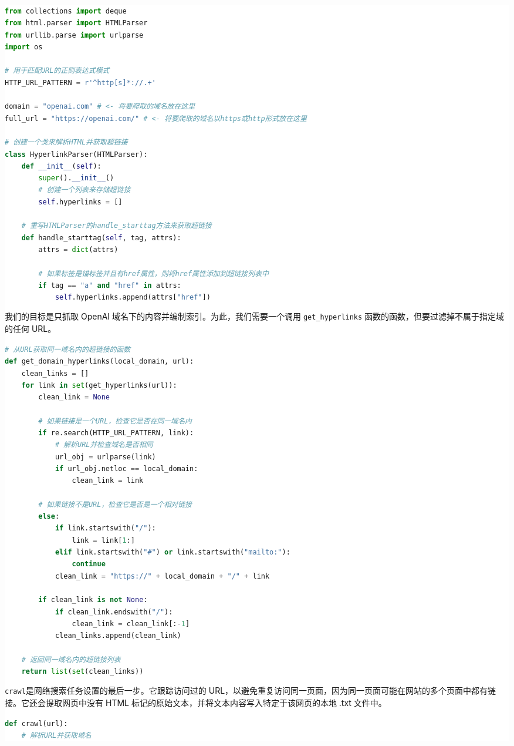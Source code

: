 ```python
from collections import deque
from html.parser import HTMLParser
from urllib.parse import urlparse
import os

# 用于匹配URL的正则表达式模式
HTTP_URL_PATTERN = r'^http[s]*://.+'

domain = "openai.com" # <- 将要爬取的域名放在这里
full_url = "https://openai.com/" # <- 将要爬取的域名以https或http形式放在这里

# 创建一个类来解析HTML并获取超链接
class HyperlinkParser(HTMLParser):
    def __init__(self):
        super().__init__()
        # 创建一个列表来存储超链接
        self.hyperlinks = []

    # 重写HTMLParser的handle_starttag方法来获取超链接
    def handle_starttag(self, tag, attrs):
        attrs = dict(attrs)

        # 如果标签是锚标签并且有href属性，则将href属性添加到超链接列表中
        if tag == "a" and "href" in attrs:
            self.hyperlinks.append(attrs["href"])

```
我们的目标是只抓取 OpenAI 域名下的内容并编制索引。为此，我们需要一个调用 `get_hyperlinks` 函数的函数，但要过滤掉不属于指定域的任何 URL。
```python
# 从URL获取同一域名内的超链接的函数
def get_domain_hyperlinks(local_domain, url):
    clean_links = []
    for link in set(get_hyperlinks(url)):
        clean_link = None

        # 如果链接是一个URL，检查它是否在同一域名内
        if re.search(HTTP_URL_PATTERN, link):
            # 解析URL并检查域名是否相同
            url_obj = urlparse(link)
            if url_obj.netloc == local_domain:
                clean_link = link

        # 如果链接不是URL，检查它是否是一个相对链接
        else:
            if link.startswith("/"):
                link = link[1:]
            elif link.startswith("#") or link.startswith("mailto:"):
                continue
            clean_link = "https://" + local_domain + "/" + link

        if clean_link is not None:
            if clean_link.endswith("/"):
                clean_link = clean_link[:-1]
            clean_links.append(clean_link)

    # 返回同一域名内的超链接列表
    return list(set(clean_links))

```
`crawl`是网络搜索任务设置的最后一步。它跟踪访问过的 URL，以避免重复访问同一页面，因为同一页面可能在网站的多个页面中都有链接。它还会提取网页中没有 HTML 标记的原始文本，并将文本内容写入特定于该网页的本地 .txt 文件中。
```python
def crawl(url):
    # 解析URL并获取域名
```